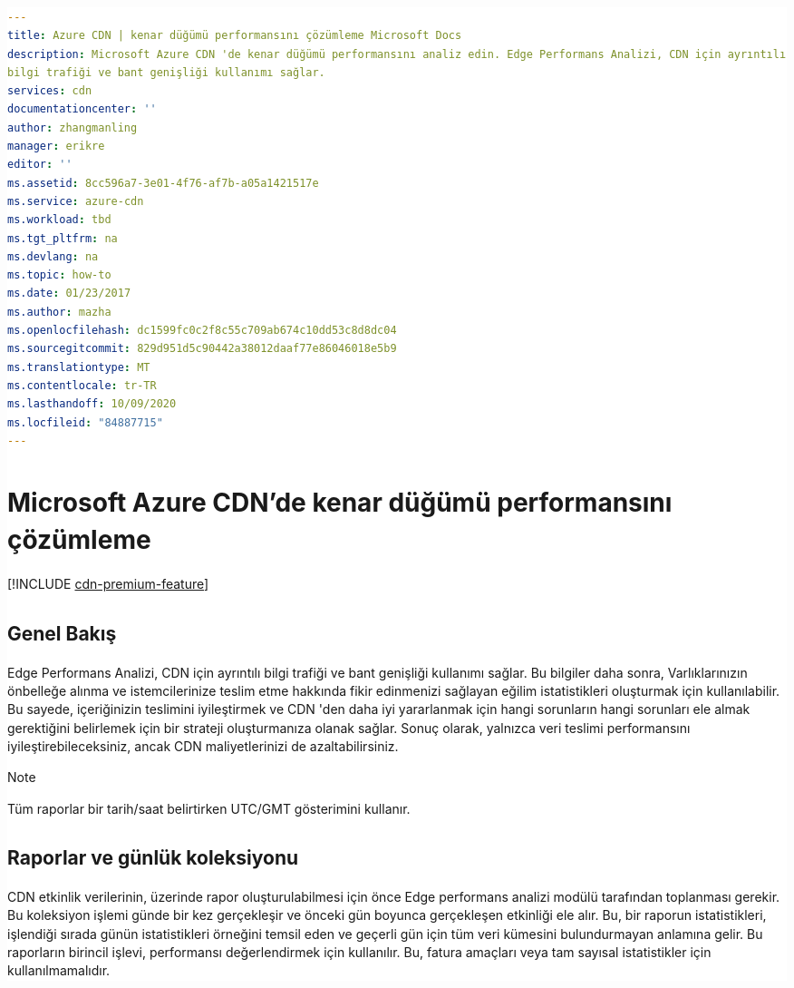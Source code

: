 ```yaml
---
title: Azure CDN | kenar düğümü performansını çözümleme Microsoft Docs
description: Microsoft Azure CDN 'de kenar düğümü performansını analiz edin. Edge Performans Analizi, CDN için ayrıntılı bilgi trafiği ve bant genişliği kullanımı sağlar.
services: cdn
documentationcenter: ''
author: zhangmanling
manager: erikre
editor: ''
ms.assetid: 8cc596a7-3e01-4f76-af7b-a05a1421517e
ms.service: azure-cdn
ms.workload: tbd
ms.tgt_pltfrm: na
ms.devlang: na
ms.topic: how-to
ms.date: 01/23/2017
ms.author: mazha
ms.openlocfilehash: dc1599fc0c2f8c55c709ab674c10dd53c8d8dc04
ms.sourcegitcommit: 829d951d5c90442a38012daaf77e86046018e5b9
ms.translationtype: MT
ms.contentlocale: tr-TR
ms.lasthandoff: 10/09/2020
ms.locfileid: "84887715"
---
```

# <a name="analyze-edge-node-performance-in-microsoft-azure-cdn"></a>Microsoft Azure CDN’de kenar düğümü performansını çözümleme
[!INCLUDE [cdn-premium-feature](../../includes/cdn-premium-feature.md)]

## <a name="overview"></a>Genel Bakış
Edge Performans Analizi, CDN için ayrıntılı bilgi trafiği ve bant genişliği kullanımı sağlar. Bu bilgiler daha sonra, Varlıklarınızın önbelleğe alınma ve istemcilerinize teslim etme hakkında fikir edinmenizi sağlayan eğilim istatistikleri oluşturmak için kullanılabilir. Bu sayede, içeriğinizin teslimini iyileştirmek ve CDN 'den daha iyi yararlanmak için hangi sorunların hangi sorunları ele almak gerektiğini belirlemek için bir strateji oluşturmanıza olanak sağlar. Sonuç olarak, yalnızca veri teslimi performansını iyileştirebileceksiniz, ancak CDN maliyetlerinizi de azaltabilirsiniz.

> [!NOTE]
> Tüm raporlar bir tarih/saat belirtirken UTC/GMT gösterimini kullanır.
> 
> 

## <a name="reports-and-log-collection"></a>Raporlar ve günlük koleksiyonu
CDN etkinlik verilerinin, üzerinde rapor oluşturulabilmesi için önce Edge performans analizi modülü tarafından toplanması gerekir. Bu koleksiyon işlemi günde bir kez gerçekleşir ve önceki gün boyunca gerçekleşen etkinliği ele alır. Bu, bir raporun istatistikleri, işlendiği sırada günün istatistikleri örneğini temsil eden ve geçerli gün için tüm veri kümesini bulundurmayan anlamına gelir. Bu raporların birincil işlevi, performansı değerlendirmek için kullanılır. Bu, fatura amaçları veya tam sayısal istatistikler için kullanılmamalıdır.

